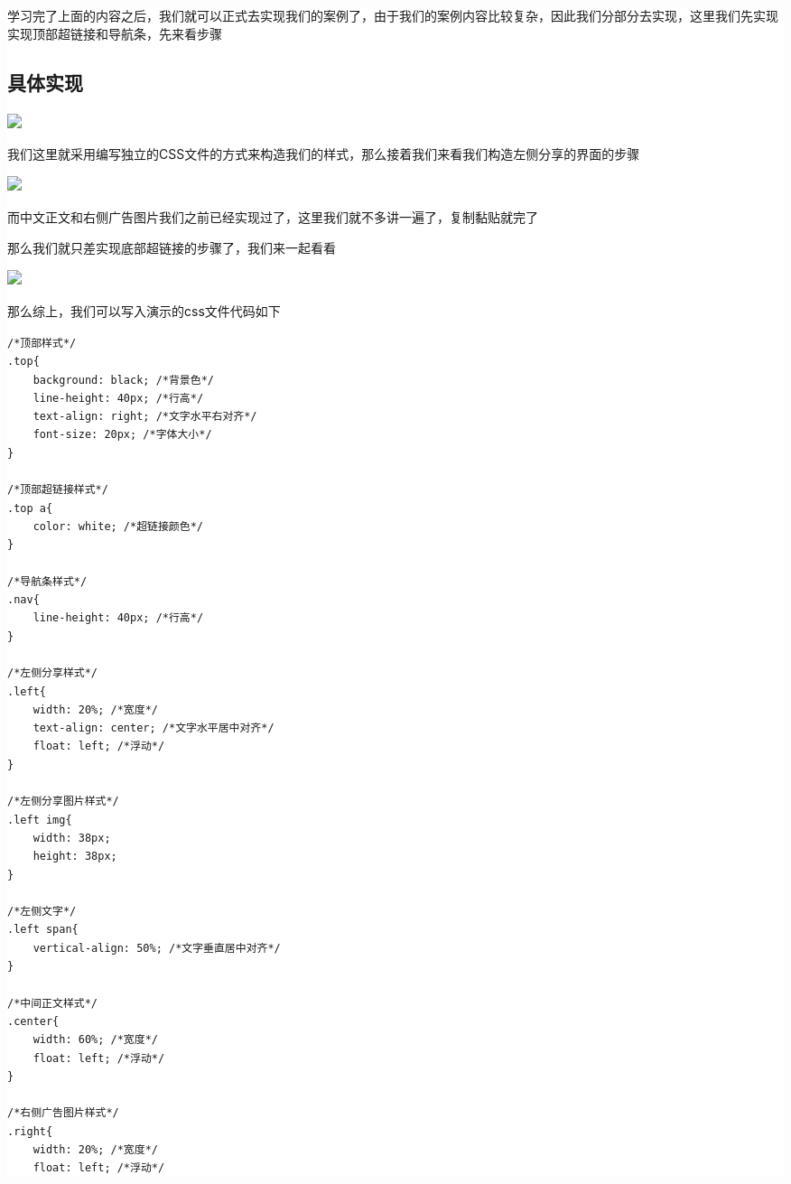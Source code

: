 学习完了上面的内容之后，我们就可以正式去实现我们的案例了，由于我们的案例内容比较复杂，因此我们分部分去实现，这里我们先实现实现顶部超链接和导航条，先来看步骤

## 具体实现

![](https://rolin-typora.oss-cn-guangzhou.aliyuncs.com/WEBRESOURCEa4f05cafae63d3451adf5e8e933756c5.png)

我们这里就采用编写独立的CSS文件的方式来构造我们的样式，那么接着我们来看我们构造左侧分享的界面的步骤

![](https://rolin-typora.oss-cn-guangzhou.aliyuncs.com/WEBRESOURCEbeb6523dd0835342dbf4e373df87ba64.png)

而中文正文和右侧广告图片我们之前已经实现过了，这里我们就不多讲一遍了，复制黏贴就完了

那么我们就只差实现底部超链接的步骤了，我们来一起看看

![](https://rolin-typora.oss-cn-guangzhou.aliyuncs.com/WEBRESOURCE0d8941da8f16b4ed96f42538119ac1c6.png)

那么综上，我们可以写入演示的css文件代码如下

```
/*顶部样式*/
.top{
    background: black; /*背景色*/
    line-height: 40px; /*行高*/
    text-align: right; /*文字水平右对齐*/
    font-size: 20px; /*字体大小*/
}

/*顶部超链接样式*/
.top a{
    color: white; /*超链接颜色*/
}

/*导航条样式*/
.nav{
    line-height: 40px; /*行高*/
}

/*左侧分享样式*/
.left{
    width: 20%; /*宽度*/
    text-align: center; /*文字水平居中对齐*/
    float: left; /*浮动*/
}

/*左侧分享图片样式*/
.left img{
    width: 38px;
    height: 38px;
}

/*左侧文字*/
.left span{
    vertical-align: 50%; /*文字垂直居中对齐*/
}

/*中间正文样式*/
.center{
    width: 60%; /*宽度*/
    float: left; /*浮动*/
}

/*右侧广告图片样式*/
.right{
    width: 20%; /*宽度*/
    float: left; /*浮动*/
```